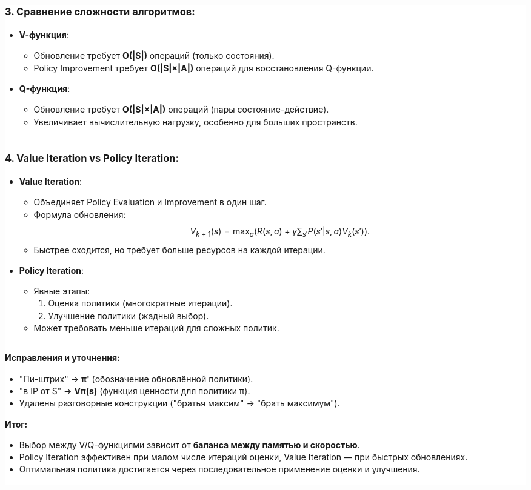 
### 3. **Сравнение сложности алгоритмов:**
- **V-функция**:  
  - Обновление требует **O(|S|)** операций (только состояния).  
  - Policy Improvement требует **O(|S|×|A|)** операций для восстановления Q-функции.  

- **Q-функция**:  
  - Обновление требует **O(|S|×|A|)** операций (пары состояние-действие).  
  - Увеличивает вычислительную нагрузку, особенно для больших пространств.  

---

### 4. **Value Iteration vs Policy Iteration:**
- **Value Iteration**:  
  - Объединяет Policy Evaluation и Improvement в один шаг.  
  - Формула обновления:  
    $$
    V_{k+1}(s) = \max_{a} \left( R(s, a) + \gamma \sum_{s'} P(s'|s, a) V_k(s') \right).
    $$  
  - Быстрее сходится, но требует больше ресурсов на каждой итерации.  

- **Policy Iteration**:  
  - Явные этапы:  
    1. Оценка политики (многократные итерации).  
    2. Улучшение политики (жадный выбор).  
  - Может требовать меньше итераций для сложных политик.  

---

**Исправления и уточнения:**  
- "Пи-штрих" → **π'** (обозначение обновлённой политики).  
- "в IP от S" → **Vπ(s)** (функция ценности для политики π).  
- Удалены разговорные конструкции ("братья максим" → "брать максимум").  

**Итог:**  
- Выбор между V/Q-функциями зависит от **баланса между памятью и скоростью**.  
- Policy Iteration эффективен при малом числе итераций оценки, Value Iteration — при быстрых обновлениях.  
- Оптимальная политика достигается через последовательное применение оценки и улучшения.

---

